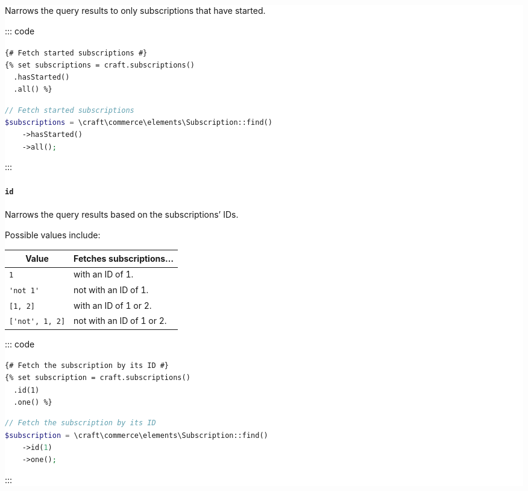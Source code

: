 Narrows the query results to only subscriptions that have started.



::: code
```twig
{# Fetch started subscriptions #}
{% set subscriptions = craft.subscriptions()
  .hasStarted()
  .all() %}
```

```php
// Fetch started subscriptions
$subscriptions = \craft\commerce\elements\Subscription::find()
    ->hasStarted()
    ->all();
```
:::


#### `id`

Narrows the query results based on the subscriptions’ IDs.



Possible values include:

| Value | Fetches subscriptions…
| - | -
| `1` | with an ID of 1.
| `'not 1'` | not with an ID of 1.
| `[1, 2]` | with an ID of 1 or 2.
| `['not', 1, 2]` | not with an ID of 1 or 2.



::: code
```twig
{# Fetch the subscription by its ID #}
{% set subscription = craft.subscriptions()
  .id(1)
  .one() %}
```

```php
// Fetch the subscription by its ID
$subscription = \craft\commerce\elements\Subscription::find()
    ->id(1)
    ->one();
```
:::


